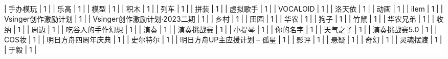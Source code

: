 | 手办模玩 | 1 |
| 乐高 | 1 |
| 模型 | 1 |
| 积木 | 1 |
| 列车 | 1 |
| 拼装 | 1 |
| 虚拟歌手 | 1 |
| VOCALOID | 1 |
| 洛天依 | 1 |
| 动画 | 1 |
| ilem | 1 |
| Vsinger创作激励计划 | 1 |
| Vsinger创作激励计划·2023二期 | 1 |
| 乡村 | 1 |
| 田园 | 1 |
| 华农 | 1 |
| 狗子 | 1 |
| 竹鼠 | 1 |
| 华农兄弟 | 1 |
| 收纳 | 1 |
| 周边 | 1 |
| 吃谷人的手作幻想 | 1 |
| 演奏 | 1 |
| 演奏挑战赛 | 1 |
| 小提琴 | 1 |
| 你的名字 | 1 |
| 天气之子 | 1 |
| 演奏挑战赛5.0 | 1 |
| COS妆 | 1 |
| 明日方舟四周年庆典 | 1 |
| 史尔特尔 | 1 |
| 明日方舟UP主应援计划 – 孤星 | 1 |
| 影评 | 1 |
| 悬疑 | 1 |
| 奇幻 | 1 |
| 灵魂摆渡 | 1 |
| 于毅 | 1 |